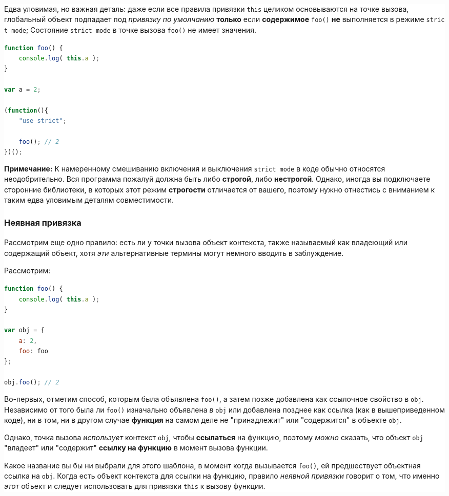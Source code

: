 Едва уловимая, но важная деталь: даже если все правила привязки `this` целиком основываются на точке вызова, глобальный объект подпадает под *привязку по умолчанию* **только** если **содержимое** `foo()` **не** выполняется в режиме `strict mode`; Состояние `strict mode` в точке вызова `foo()` не имеет значения.

```js
function foo() {
	console.log( this.a );
}

var a = 2;

(function(){
	"use strict";

	foo(); // 2
})();
```

**Примечание:** К намеренному смешиванию включения и выключения `strict mode` в коде обычно относятся неодобрительно. Вся программа пожалуй должна быть либо **строгой**, либо **нестрогой**. Однако, иногда вы подключаете сторонние библиотеки, в которых этот режим **строгости** отличается от вашего, поэтому нужно отнестись с вниманием к таким едва уловимым деталям совместимости.

### Неявная привязка

Рассмотрим еще одно правило: есть ли у точки вызова объект контекста, также называемый как владеющий или содержащий объект, хотя *эти* альтернативные термины могут немного вводить в заблуждение.

Рассмотрим:

```js
function foo() {
	console.log( this.a );
}

var obj = {
	a: 2,
	foo: foo
};

obj.foo(); // 2
```

Во-первых, отметим способ, которым была объявлена `foo()`, а затем позже добавлена как ссылочное свойство в `obj`. Независимо от того была ли `foo()` изначально объявлена *в* `obj` или добавлена позднее как ссылка (как в вышеприведенном коде), ни в том, ни в другом случае **функция** на самом деле не "принадлежит" или "содержится" в объекте `obj`.

Однако, точка вызова *использует* контекст `obj`, чтобы **ссылаться** на функцию, поэтому *можно* сказать, что объект `obj` "владеет" или "содержит" **ссылку на функцию** в момент вызова функции.

Какое название вы бы ни выбрали для этого шаблона, в момент когда вызывается  `foo()`, ей предшествует объектная ссылка на `obj`. Когда есть объект контекста для ссылки на функцию, правило *неявной привязки* говорит о том, что именно *этот* объект и следует использовать для привязки `this` к вызову функции.
